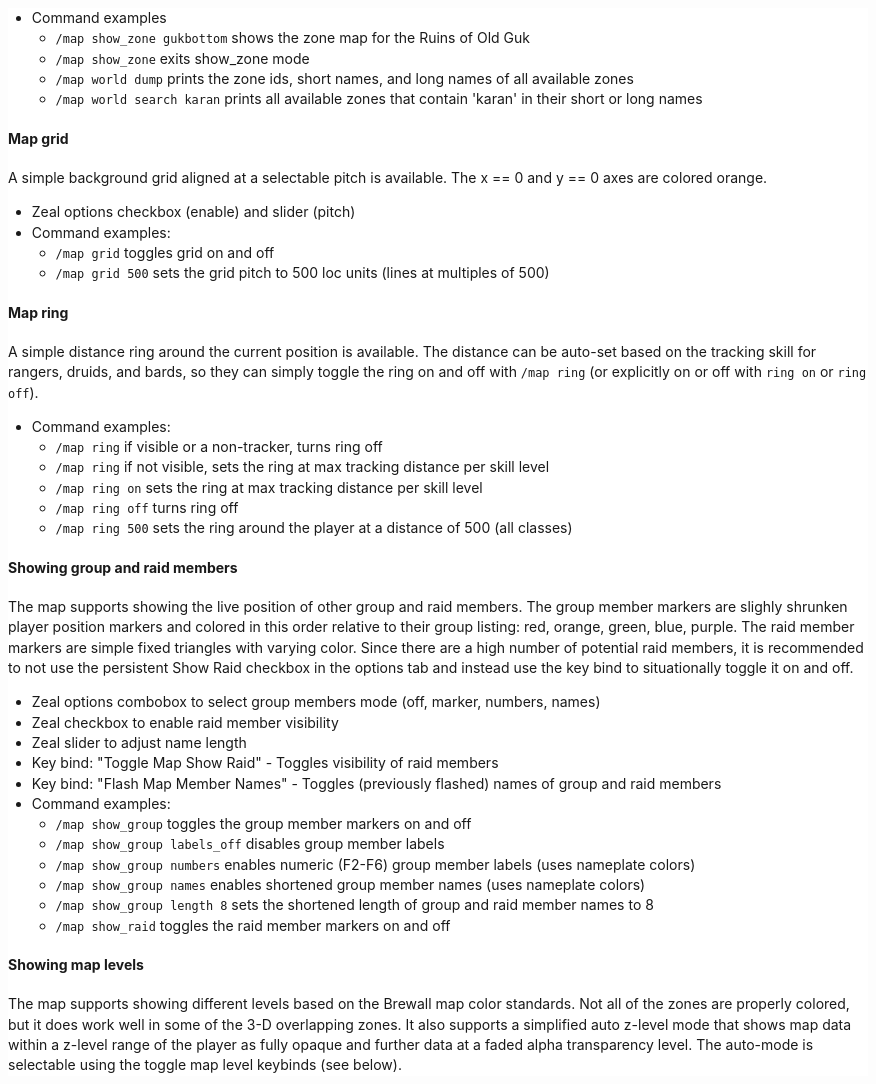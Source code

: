 * Command examples
  - `/map show_zone gukbottom` shows the zone map for the Ruins of Old Guk
  - `/map show_zone` exits show_zone mode
  - `/map world dump` prints the zone ids, short names, and long names of all available zones
  - `/map world search karan` prints all available zones that contain 'karan' in their short or long names

#### Map grid
A simple background grid aligned at a selectable pitch is available. The x == 0 and y == 0 axes
are colored orange.

* Zeal options checkbox (enable) and slider (pitch)
* Command examples:
  - `/map grid` toggles grid on and off
  - `/map grid 500` sets the grid pitch to 500 loc units (lines at multiples of 500)

#### Map ring
A simple distance ring around the current position is available. The distance can be auto-set
based on the tracking skill for rangers, druids, and bards, so they can simply toggle the ring
on and off with `/map ring` (or explicitly on or off with `ring on` or `ring off`).

* Command examples:
  - `/map ring` if visible or a non-tracker, turns ring off
  - `/map ring` if not visible, sets the ring at max tracking distance per skill level
  - `/map ring on` sets the ring at max tracking distance per skill level
  - `/map ring off` turns ring off
  - `/map ring 500` sets the ring around the player at a distance of 500 (all classes)

#### Showing group and raid members
The map supports showing the live position of other group and raid members. The group
member markers are slighly shrunken player position markers and colored in this order
relative to their group listing: red, orange, green, blue, purple. The raid member
markers are simple fixed triangles with varying color.  Since there are a high number
of potential raid members, it is recommended to not use the persistent Show Raid checkbox
in the options tab and instead use the key bind to situationally toggle it on and off.

* Zeal options combobox to select group members mode (off, marker, numbers, names)
* Zeal checkbox to enable raid member visibility
* Zeal slider to adjust name length
* Key bind: "Toggle Map Show Raid" - Toggles visibility of raid members
* Key bind: "Flash Map Member Names" - Toggles (previously flashed) names of group and raid members
* Command examples:
  - `/map show_group` toggles the group member markers on and off
  - `/map show_group labels_off` disables group member labels
  - `/map show_group numbers` enables numeric (F2-F6) group member labels (uses nameplate colors)
  - `/map show_group names` enables shortened group member names (uses nameplate colors)
  - `/map show_group length 8` sets the shortened length of group and raid member names to 8
  - `/map show_raid` toggles the raid member markers on and off

#### Showing map levels
The map supports showing different levels based on the Brewall map color standards. Not all of
the zones are properly colored, but it does work well in some of the 3-D overlapping zones. It
also supports a simplified auto z-level mode that shows map data within a z-level range of the
player as fully opaque and further data at a faded alpha transparency level. The auto-mode
is selectable using the toggle map level keybinds (see below).

